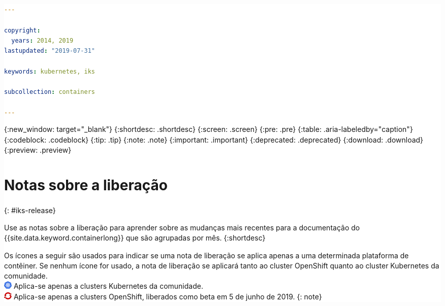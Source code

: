 ```yaml
---

copyright:
  years: 2014, 2019
lastupdated: "2019-07-31"

keywords: kubernetes, iks

subcollection: containers

---
```


{:new_window: target="_blank"}
{:shortdesc: .shortdesc}
{:screen: .screen}
{:pre: .pre}
{:table: .aria-labeledby="caption"}
{:codeblock: .codeblock}
{:tip: .tip}
{:note: .note}
{:important: .important}
{:deprecated: .deprecated}
{:download: .download}
{:preview: .preview}


# Notas sobre a liberação
{: #iks-release}

Use as notas sobre a liberação para aprender sobre as mudanças mais recentes para a documentação do {{site.data.keyword.containerlong}} que são agrupadas por mês.
{:shortdesc}

Os ícones a seguir são usados para indicar se uma nota de liberação se aplica apenas a uma determinada plataforma de contêiner. Se nenhum ícone for usado, a nota de liberação se aplicará tanto ao cluster OpenShift quanto ao cluster Kubernetes da comunidade.<br>
<img src="images/logo_kubernetes.svg" alt="Ícone do Kubernetes" width="15" style="width:15px; border-style: none"/> Aplica-se apenas a clusters Kubernetes da comunidade.<br>
<img src="images/logo_openshift.svg" alt="Ícone do OpenShift" width="15" style="width:15px; border-style: none"/> Aplica-se apenas a clusters OpenShift, liberados como beta em 5 de junho de 2019.
{: note}

